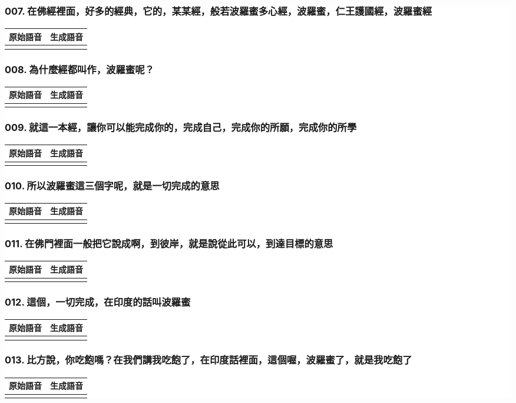 ### 007. 在佛經裡面，好多的經典，它的，某某經，般若波羅蜜多心經，波羅蜜，仁王護國經，波羅蜜經

| 原始語音 | 生成語音 |
| :-: | :-: |
| <audio controls src="5849220471001/007.gt.wav" /> | <audio controls src="5849220471001/007.pred.wav" /> |

### 008. 為什麼經都叫作，波羅蜜呢？

| 原始語音 | 生成語音 |
| :-: | :-: |
| <audio controls src="5849220471001/008.gt.wav" /> | <audio controls src="5849220471001/008.pred.wav" /> |

### 009. 就這一本經，讓你可以能完成你的，完成自己，完成你的所願，完成你的所學

| 原始語音 | 生成語音 |
| :-: | :-: |
| <audio controls src="5849220471001/009.gt.wav" /> | <audio controls src="5849220471001/009.pred.wav" /> |

### 010. 所以波羅蜜這三個字呢，就是一切完成的意思

| 原始語音 | 生成語音 |
| :-: | :-: |
| <audio controls src="5849220471001/010.gt.wav" /> | <audio controls src="5849220471001/010.pred.wav" /> |

### 011. 在佛門裡面一般把它說成啊，到彼岸，就是說從此可以，到達目標的意思

| 原始語音 | 生成語音 |
| :-: | :-: |
| <audio controls src="5849220471001/011.gt.wav" /> | <audio controls src="5849220471001/011.pred.wav" /> |

### 012. 這個，一切完成，在印度的話叫波羅蜜

| 原始語音 | 生成語音 |
| :-: | :-: |
| <audio controls src="5849220471001/012.gt.wav" /> | <audio controls src="5849220471001/012.pred.wav" /> |

### 013. 比方說，你吃飽嗎？在我們講我吃飽了，在印度話裡面，這個喔，波羅蜜了，就是我吃飽了

| 原始語音 | 生成語音 |
| :-: | :-: |
| <audio controls src="5849220471001/013.gt.wav" /> | <audio controls src="5849220471001/013.pred.wav" /> |
